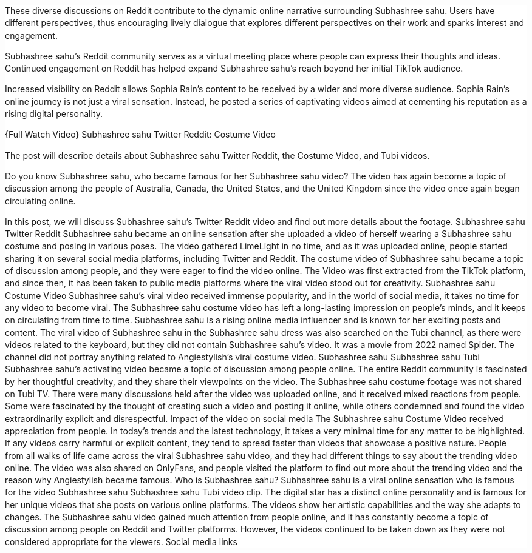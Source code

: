 These diverse discussions on Reddit contribute to the dynamic online narrative surrounding Subhashree sahu. Users have different perspectives, thus encouraging lively dialogue that explores different perspectives on their work and sparks interest and engagement.

Subhashree sahu’s Reddit community serves as a virtual meeting place where people can express their thoughts and ideas. Continued engagement on Reddit has helped expand Subhashree sahu’s reach beyond her initial TikTok audience.

Increased visibility on Reddit allows Sophia Rain’s content to be received by a wider and more diverse audience. Sophia Rain’s online journey is not just a viral sensation. Instead, he posted a series of captivating videos aimed at cementing his reputation as a rising digital personality.

{Full Watch Video} Subhashree sahu Twitter Reddit: Costume Video

The post will describe details about Subhashree sahu Twitter Reddit, the Costume Video, and Tubi videos.

Do you know Subhashree sahu, who became famous for her Subhashree sahu video? The video has again become a topic of discussion among the people of Australia, Canada, the United States, and the United Kingdom since the video once again began circulating online.

In this post, we will discuss Subhashree sahu’s Twitter Reddit video and find out more details about the footage. Subhashree sahu Twitter Reddit Subhashree sahu became an online sensation after she uploaded a video of herself wearing a Subhashree sahu costume and posing in various poses. The video gathered LimeLight in no time, and as it was uploaded online, people started sharing it on several social media platforms, including Twitter and Reddit. The costume video of Subhashree sahu became a topic of discussion among people, and they were eager to find the video online. The Video was first extracted from the TikTok platform, and since then, it has been taken to public media platforms where the viral video stood out for creativity. Subhashree sahu Costume Video Subhashree sahu’s viral video received immense popularity, and in the world of social media, it takes no time for any video to become viral. The Subhashree sahu costume video has left a long-lasting impression on people’s minds, and it keeps on circulating from time to time. Subhashree sahu is a rising online media influencer and is known for her exciting posts and content. The viral video of Subhashree sahu in the Subhashree sahu dress was also searched on the Tubi channel, as there were videos related to the keyboard, but they did not contain Subhashree sahu’s video. It was a movie from 2022 named Spider. The channel did not portray anything related to Angiestylish’s viral costume video. Subhashree sahu Subhashree sahu Tubi Subhashree sahu’s activating video became a topic of discussion among people online. The entire Reddit community is fascinated by her thoughtful creativity, and they share their viewpoints on the video. The Subhashree sahu costume footage was not shared on Tubi TV. There were many discussions held after the video was uploaded online, and it received mixed reactions from people. Some were fascinated by the thought of creating such a video and posting it online, while others condemned and found the video extraordinarily explicit and disrespectful. Impact of the video on social media The Subhashree sahu Costume Video received appreciation from people. In today’s trends and the latest technology, it takes a very minimal time for any matter to be highlighted. If any videos carry harmful or explicit content, they tend to spread faster than videos that showcase a positive nature. People from all walks of life came across the viral Subhashree sahu video, and they had different things to say about the trending video online. The video was also shared on OnlyFans, and people visited the platform to find out more about the trending video and the reason why Angiestylish became famous. Who is Subhashree sahu? Subhashree sahu is a viral online sensation who is famous for the video Subhashree sahu Subhashree sahu Tubi video clip. The digital star has a distinct online personality and is famous for her unique videos that she posts on various online platforms. The videos show her artistic capabilities and the way she adapts to changes. The Subhashree sahu video gained much attention from people online, and it has constantly become a topic of discussion among people on Reddit and Twitter platforms. However, the videos continued to be taken down as they were not considered appropriate for the viewers. Social media links
